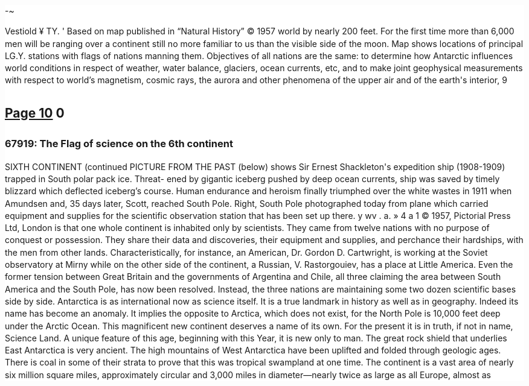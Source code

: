 -~ 
 
Vestiold ¥ TY. 
' 
Based on map published in “Natural History” © 1957 
world by nearly 200 feet. For the first time more than 6,000 men 
will be ranging over a continent still no more familiar to us than the 
visible side of the moon. Map shows locations of principal LG.Y. 
stations with flags of nations manning them. Objectives of all 
nations are the same: to determine how Antarctic influences world 
conditions in respect of weather, water balance, glaciers, ocean 
currents, etc, and to make joint geophysical measurements with 
respect to world’s magnetism, cosmic rays, the aurora and 
other phenomena of the upper air and of the earth's interior, 
9

## [Page 10](068057engo.pdf#page=10) 0

### 67919: The Flag of science on the 6th continent

SIXTH CONTINENT (continued 
PICTURE FROM THE PAST (below) shows Sir Ernest Shackleton's 
expedition ship (1908-1909) trapped in South polar pack ice. Threat- 
ened by gigantic iceberg pushed by deep ocean currents, ship was saved 
by timely blizzard which deflected iceberg’s course. Human endurance 
and heroism finally triumphed over the white wastes in 1911 when 
Amundsen and, 35 days later, Scott, reached South Pole. Right, South 
Pole photographed today from plane which carried equipment and 
supplies for the scientific observation station that has been set up there. 
y 
wv . 
a. » 4 
a 1 
© 1957, Pictorial Press Ltd, London 
is that one whole continent is inhabited only by 
scientists. They came from twelve nations with no 
purpose of conquest or possession. They share their data 
and discoveries, their equipment and supplies, and 
perchance their hardships, with the men from other lands. 
Characteristically, for instance, an American, Dr. Gordon 
D. Cartwright, is working at the Soviet observatory at 
Mirny while on the other side of the continent, a Russian, 
V. Rastorgouiev, has a place at Little America. Even the 
former tension between Great Britain and the governments 
of Argentina and Chile, all three claiming the area between 
South America and the South Pole, has now been resolved. 
Instead, the three nations are maintaining some two dozen 
scientific bases side by side. 
Antarctica is as international now as science itself. It 
is a true landmark in history as well as in geography. 
Indeed its name has become an anomaly. It implies the 
opposite to Arctica, which does not exist, for the North 
Pole is 10,000 feet deep under the Arctic Ocean. This 
magnificent new continent deserves a name of its own. 
For the present it is in truth, if not in name, Science Land. 
A unique feature of this age, beginning with this Year, 
it is new only to man. The great rock shield that 
underlies East Antarctica is very ancient. The high 
mountains of West Antarctica have been uplifted and 
folded through geologic ages. There is coal in some of 
their strata to prove that this was tropical swampland at 
one time. The continent is a vast area of nearly six million 
square miles, approximately circular and 3,000 miles in 
diameter—nearly twice as large as all Europe, almost as 